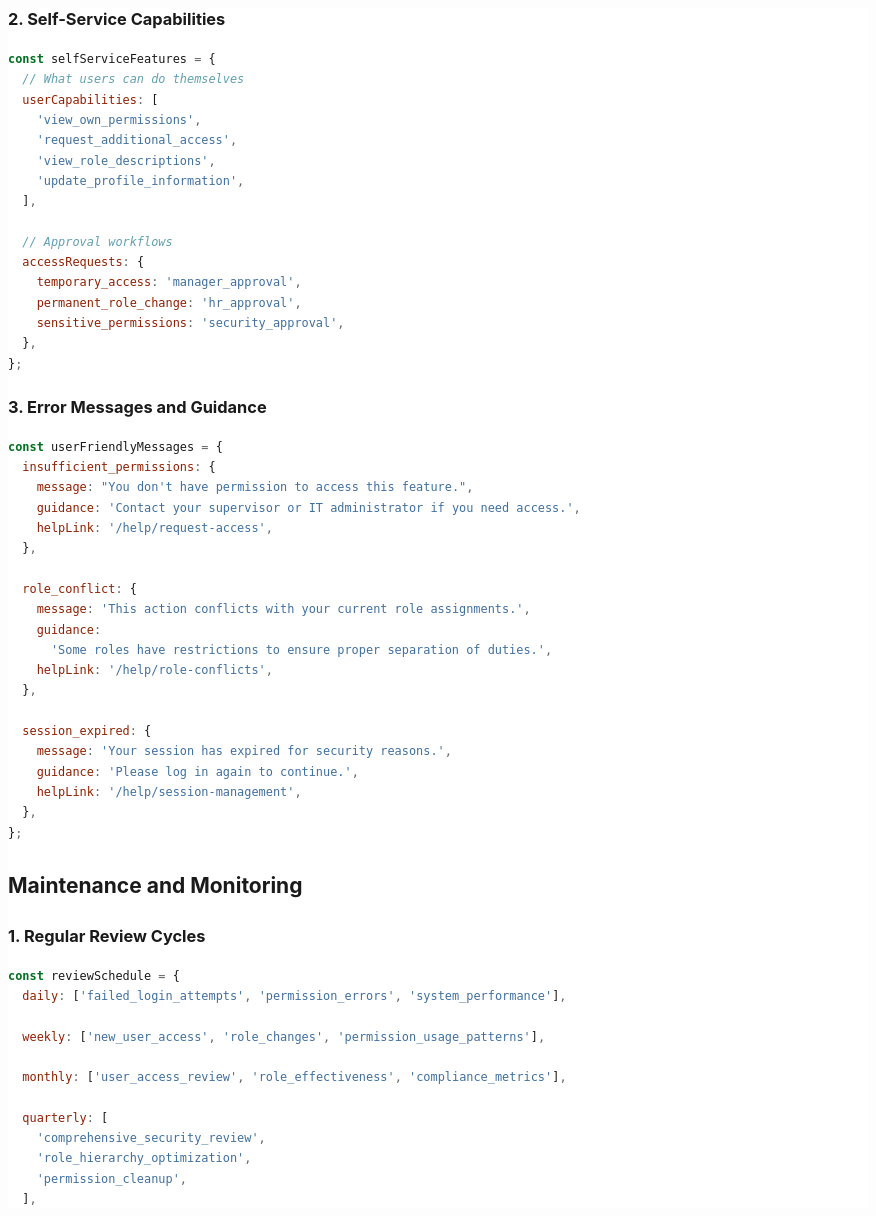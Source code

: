 ### 2. Self-Service Capabilities

```javascript
const selfServiceFeatures = {
  // What users can do themselves
  userCapabilities: [
    'view_own_permissions',
    'request_additional_access',
    'view_role_descriptions',
    'update_profile_information',
  ],

  // Approval workflows
  accessRequests: {
    temporary_access: 'manager_approval',
    permanent_role_change: 'hr_approval',
    sensitive_permissions: 'security_approval',
  },
};
```

### 3. Error Messages and Guidance

```javascript
const userFriendlyMessages = {
  insufficient_permissions: {
    message: "You don't have permission to access this feature.",
    guidance: 'Contact your supervisor or IT administrator if you need access.',
    helpLink: '/help/request-access',
  },

  role_conflict: {
    message: 'This action conflicts with your current role assignments.',
    guidance:
      'Some roles have restrictions to ensure proper separation of duties.',
    helpLink: '/help/role-conflicts',
  },

  session_expired: {
    message: 'Your session has expired for security reasons.',
    guidance: 'Please log in again to continue.',
    helpLink: '/help/session-management',
  },
};
```

## Maintenance and Monitoring

### 1. Regular Review Cycles

```javascript
const reviewSchedule = {
  daily: ['failed_login_attempts', 'permission_errors', 'system_performance'],

  weekly: ['new_user_access', 'role_changes', 'permission_usage_patterns'],

  monthly: ['user_access_review', 'role_effectiveness', 'compliance_metrics'],

  quarterly: [
    'comprehensive_security_review',
    'role_hierarchy_optimization',
    'permission_cleanup',
  ],

```